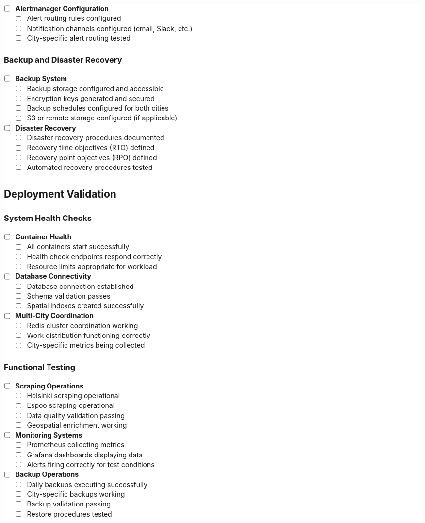 - [ ] **Alertmanager Configuration**
  - [ ] Alert routing rules configured
  - [ ] Notification channels configured (email, Slack, etc.)
  - [ ] City-specific alert routing tested

### Backup and Disaster Recovery

- [ ] **Backup System**
  - [ ] Backup storage configured and accessible
  - [ ] Encryption keys generated and secured
  - [ ] Backup schedules configured for both cities
  - [ ] S3 or remote storage configured (if applicable)

- [ ] **Disaster Recovery**
  - [ ] Disaster recovery procedures documented
  - [ ] Recovery time objectives (RTO) defined
  - [ ] Recovery point objectives (RPO) defined
  - [ ] Automated recovery procedures tested

## Deployment Validation

### System Health Checks

- [ ] **Container Health**
  - [ ] All containers start successfully
  - [ ] Health check endpoints respond correctly
  - [ ] Resource limits appropriate for workload

- [ ] **Database Connectivity**
  - [ ] Database connection established
  - [ ] Schema validation passes
  - [ ] Spatial indexes created successfully

- [ ] **Multi-City Coordination**
  - [ ] Redis cluster coordination working
  - [ ] Work distribution functioning correctly
  - [ ] City-specific metrics being collected

### Functional Testing

- [ ] **Scraping Operations**
  - [ ] Helsinki scraping operational
  - [ ] Espoo scraping operational
  - [ ] Data quality validation passing
  - [ ] Geospatial enrichment working

- [ ] **Monitoring Systems**
  - [ ] Prometheus collecting metrics
  - [ ] Grafana dashboards displaying data
  - [ ] Alerts firing correctly for test conditions

- [ ] **Backup Operations**
  - [ ] Daily backups executing successfully
  - [ ] City-specific backups working
  - [ ] Backup validation passing
  - [ ] Restore procedures tested

